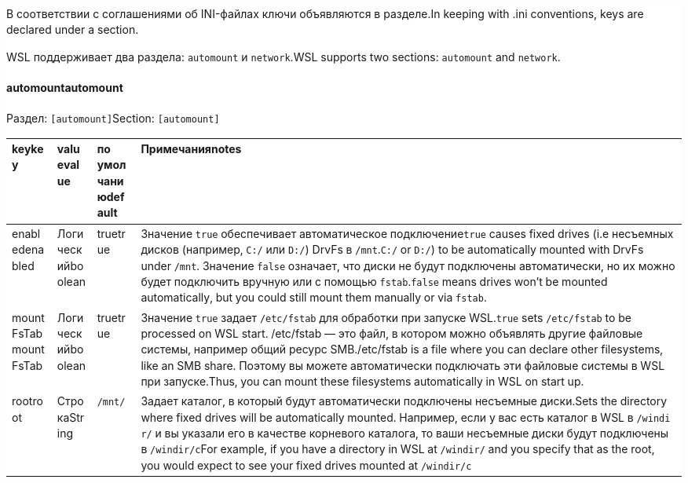 <span data-ttu-id="e2700-204">В соответствии с соглашениями об INI-файлах ключи объявляются в разделе.</span><span class="sxs-lookup"><span data-stu-id="e2700-204">In keeping with .ini conventions, keys are declared under a section.</span></span> 

<span data-ttu-id="e2700-205">WSL поддерживает два раздела: `automount` и `network`.</span><span class="sxs-lookup"><span data-stu-id="e2700-205">WSL supports two sections: `automount` and `network`.</span></span>

#### <a name="automount"></a><span data-ttu-id="e2700-206">automount</span><span class="sxs-lookup"><span data-stu-id="e2700-206">automount</span></span>

<span data-ttu-id="e2700-207">Раздел: `[automount]`</span><span class="sxs-lookup"><span data-stu-id="e2700-207">Section: `[automount]`</span></span>


| <span data-ttu-id="e2700-208">key</span><span class="sxs-lookup"><span data-stu-id="e2700-208">key</span></span>        | <span data-ttu-id="e2700-209">value</span><span class="sxs-lookup"><span data-stu-id="e2700-209">value</span></span>                          | <span data-ttu-id="e2700-210">по умолчанию</span><span class="sxs-lookup"><span data-stu-id="e2700-210">default</span></span>      | <span data-ttu-id="e2700-211">Примечания</span><span class="sxs-lookup"><span data-stu-id="e2700-211">notes</span></span>                                                                                                                                                                                                                                                                                                                          |
|:-----------|:-------------------------------|:-------------|:-------------------------------------------------------------------------------------------------------------------------------------------------------------------------------------------------------------------------------------------------------------------------------------------------------------------------------|
| <span data-ttu-id="e2700-212">enabled</span><span class="sxs-lookup"><span data-stu-id="e2700-212">enabled</span></span>    | <span data-ttu-id="e2700-213">Логический</span><span class="sxs-lookup"><span data-stu-id="e2700-213">boolean</span></span>                        | <span data-ttu-id="e2700-214">true</span><span class="sxs-lookup"><span data-stu-id="e2700-214">true</span></span>         | <span data-ttu-id="e2700-215">Значение `true` обеспечивает автоматическое подключение</span><span class="sxs-lookup"><span data-stu-id="e2700-215">`true` causes fixed drives (i.e</span></span> <span data-ttu-id="e2700-216">несъемных дисков (например, `C:/` или `D:/`) DrvFs в `/mnt`.</span><span class="sxs-lookup"><span data-stu-id="e2700-216">`C:/` or `D:/`) to be automatically mounted with DrvFs under `/mnt`.</span></span>  <span data-ttu-id="e2700-217">Значение `false` означает, что диски не будут подключены автоматически, но их можно будет подключить вручную или с помощью `fstab`.</span><span class="sxs-lookup"><span data-stu-id="e2700-217">`false` means drives won’t be mounted automatically, but you could still mount them manually or via `fstab`.</span></span>                                                                                                             |
| <span data-ttu-id="e2700-218">mountFsTab</span><span class="sxs-lookup"><span data-stu-id="e2700-218">mountFsTab</span></span> | <span data-ttu-id="e2700-219">Логический</span><span class="sxs-lookup"><span data-stu-id="e2700-219">boolean</span></span>                        | <span data-ttu-id="e2700-220">true</span><span class="sxs-lookup"><span data-stu-id="e2700-220">true</span></span>         | <span data-ttu-id="e2700-221">Значение `true` задает `/etc/fstab` для обработки при запуске WSL.</span><span class="sxs-lookup"><span data-stu-id="e2700-221">`true` sets `/etc/fstab` to be processed on WSL start.</span></span> <span data-ttu-id="e2700-222">/etc/fstab — это файл, в котором можно объявлять другие файловые системы, например общий ресурс SMB.</span><span class="sxs-lookup"><span data-stu-id="e2700-222">/etc/fstab is a file where you can declare other filesystems, like an SMB share.</span></span> <span data-ttu-id="e2700-223">Поэтому вы можете автоматически подключать эти файловые системы в WSL при запуске.</span><span class="sxs-lookup"><span data-stu-id="e2700-223">Thus, you can mount these filesystems automatically in WSL on start up.</span></span>                                                                                                                |
| <span data-ttu-id="e2700-224">root</span><span class="sxs-lookup"><span data-stu-id="e2700-224">root</span></span>       | <span data-ttu-id="e2700-225">Строка</span><span class="sxs-lookup"><span data-stu-id="e2700-225">String</span></span>                         | `/mnt/`      | <span data-ttu-id="e2700-226">Задает каталог, в который будут автоматически подключены несъемные диски.</span><span class="sxs-lookup"><span data-stu-id="e2700-226">Sets the directory where fixed drives will be automatically mounted.</span></span> <span data-ttu-id="e2700-227">Например, если у вас есть каталог в WSL в `/windir/` и вы указали его в качестве корневого каталога, то ваши несъемные диски будут подключены в `/windir/c`</span><span class="sxs-lookup"><span data-stu-id="e2700-227">For example, if you have a directory in WSL at `/windir/` and you specify that as the root, you would expect to see your fixed drives mounted at `/windir/c`</span></span>                                                                                              |